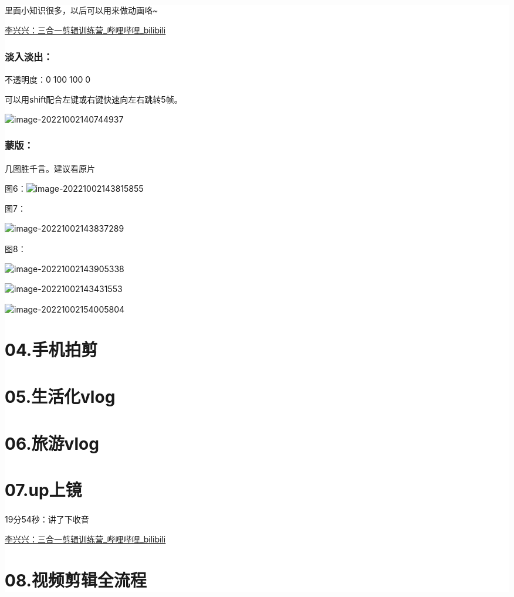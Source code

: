 里面小知识很多，以后可以用来做动画咯~

[李兴兴：三合一剪辑训练营_哔哩哔哩_bilibili](http://www.bilibili.com/cheese/play/ep32559?csource=Hp_searchresult&spm_id_from=333.337.0.0)

### 淡入淡出：

不透明度：0   100                   100  0

可以用shift配合左键或右键快速向左右跳转5帧。

![image-20221002140744937](http://picture-feng.oss-cn-chengdu.aliyuncs.com/my%20life/image-20221002140744937.png)

### 蒙版：

几图胜千言。建议看原片

图6：![image-20221002143815855](http://picture-feng.oss-cn-chengdu.aliyuncs.com/my%20life/image-20221002143815855.png)

图7：

![image-20221002143837289](http://picture-feng.oss-cn-chengdu.aliyuncs.com/my%20life/image-20221002143837289.png)

图8：

![image-20221002143905338](http://picture-feng.oss-cn-chengdu.aliyuncs.com/my%20life/image-20221002143905338.png)



![image-20221002143431553](http://picture-feng.oss-cn-chengdu.aliyuncs.com/my%20life/image-20221002143431553.png)

![image-20221002154005804](http://picture-feng.oss-cn-chengdu.aliyuncs.com/my%20life/image-20221002154005804.png)

# 04.手机拍剪



# 05.生活化vlog

# 06.旅游vlog

# 07.up上镜

19分54秒：讲了下收音

[李兴兴：三合一剪辑训练营_哔哩哔哩_bilibili](http://www.bilibili.com/cheese/play/ep32563?csource=Hp_searchresult&spm_id_from=333.337.0.0)

# 08.视频剪辑全流程
